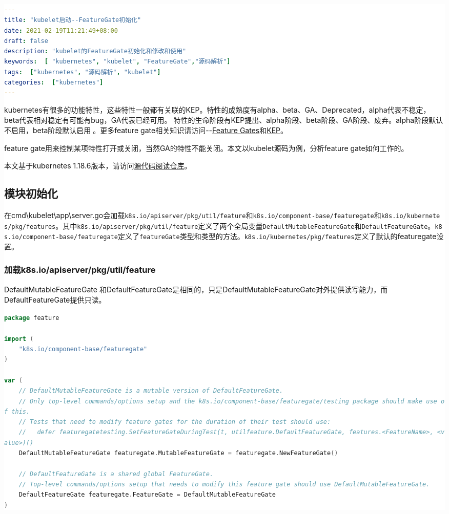 ```yaml
---
title: "kubelet启动--FeatureGate初始化"
date: 2021-02-19T11:21:49+08:00
draft: false
description: "kubelet的FeatureGate初始化和修改和使用"
keywords:  [ "kubernetes", "kubelet", "FeatureGate","源码解析"]
tags:  ["kubernetes", "源码解析", "kubelet"]
categories:  ["kubernetes"]
---
```


kubernetes有很多的功能特性，这些特性一般都有关联的KEP。特性的成熟度有alpha、beta、GA、Deprecated，alpha代表不稳定，beta代表相对稳定有可能有bug，GA代表已经可用。 特性的生命阶段有KEP提出、alpha阶段、beta阶段、GA阶段、废弃。alpha阶段默认不启用，beta阶段默认启用 。更多feature gate相关知识请访问--[Feature Gates](https://kubernetes.io/docs/reference/command-line-tools-reference/feature-gates/)和[KEP](https://github.com/kubernetes/enhancements/blob/master/keps/sig-architecture/0000-kep-process/README.md)。

feature gate用来控制某项特性打开或关闭，当然GA的特性不能关闭。本文以kubelet源码为例，分析feature gate如何工作的。 

本文基于kubernetes 1.18.6版本，请访问[源代码阅读仓库](https://github.com/wu0407/kubernetes-code-analysis)。

## 模块初始化

在cmd\kubelet\app\server.go会加载`k8s.io/apiserver/pkg/util/feature`和`k8s.io/component-base/featuregate`和`k8s.io/kubernetes/pkg/features`。其中`k8s.io/apiserver/pkg/util/feature`定义了两个全局变量`DefaultMutableFeatureGate`和`DefaultFeatureGate`。`k8s.io/component-base/featuregate`定义了`featureGate`类型和类型的方法。`k8s.io/kubernetes/pkg/features`定义了默认的featuregate设置。



### 加载k8s.io/apiserver/pkg/util/feature

DefaultMutableFeatureGate 和DefaultFeatureGate是相同的，只是DefaultMutableFeatureGate对外提供读写能力，而DefaultFeatureGate提供只读。

```go
package feature

import (
	"k8s.io/component-base/featuregate"
)

var (
	// DefaultMutableFeatureGate is a mutable version of DefaultFeatureGate.
	// Only top-level commands/options setup and the k8s.io/component-base/featuregate/testing package should make use of this.
	// Tests that need to modify feature gates for the duration of their test should use:
	//   defer featuregatetesting.SetFeatureGateDuringTest(t, utilfeature.DefaultFeatureGate, features.<FeatureName>, <value>)()
	DefaultMutableFeatureGate featuregate.MutableFeatureGate = featuregate.NewFeatureGate()

	// DefaultFeatureGate is a shared global FeatureGate.
	// Top-level commands/options setup that needs to modify this feature gate should use DefaultMutableFeatureGate.
	DefaultFeatureGate featuregate.FeatureGate = DefaultMutableFeatureGate
)
```
